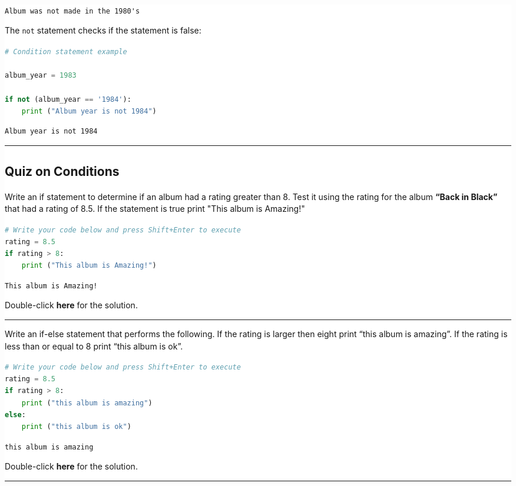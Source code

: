     Album was not made in the 1980's


The <code>not</code> statement checks if the statement is false:


```python
# Condition statement example

album_year = 1983

if not (album_year == '1984'):
    print ("Album year is not 1984")
```

    Album year is not 1984


<hr>

<h2 id="quiz">Quiz on Conditions</h2>

Write an if statement to determine if an album had a rating greater than 8. Test it using the rating for the album <b>“Back in Black”</b> that had a rating of 8.5. If the statement is true print "This album is Amazing!"


```python
# Write your code below and press Shift+Enter to execute
rating = 8.5
if rating > 8:
    print ("This album is Amazing!")
```

    This album is Amazing!


Double-click __here__ for the solution.



<hr>

Write an if-else statement that performs the following. If the rating is larger then eight print “this album is amazing”. If the rating is less than or equal to 8 print “this album is ok”.


```python
# Write your code below and press Shift+Enter to execute
rating = 8.5
if rating > 8:
    print ("this album is amazing")
else:
    print ("this album is ok")
```

    this album is amazing


Double-click __here__ for the solution.



<hr>
